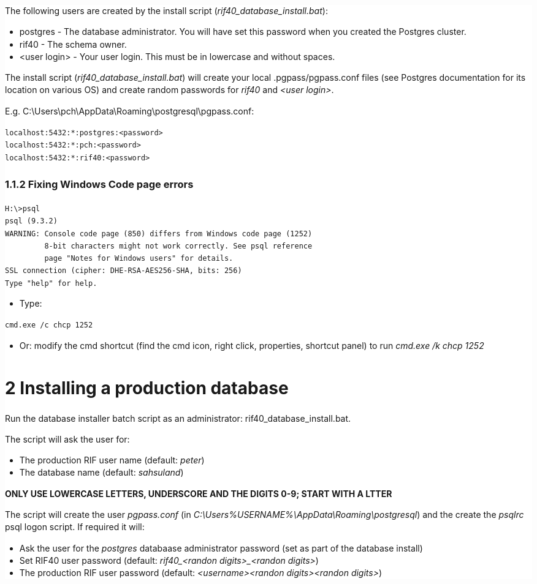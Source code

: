 The following users are created by the install script (*rif40_database_install.bat*):

* postgres     - The database administrator. You will have set this password when you created 
                 the Postgres cluster.
* rif40        - The schema owner. 
* &lt;user login&gt; - Your user login. This must be in lowercase and without spaces. 

The install script (*rif40_database_install.bat*) will create your local .pgpass/pgpass.conf files 
(see Postgres documentation for its location on various OS) and create random passwords for *rif40*
and *&lt;user login&gt;*.

E.g. C:\Users\pch\AppData\Roaming\postgresql\pgpass.conf:
```
localhost:5432:*:postgres:<password>
localhost:5432:*:pch:<password>
localhost:5432:*:rif40:<password>
```

### 1.1.2 Fixing Windows Code page errors

```
H:\>psql
psql (9.3.2)
WARNING: Console code page (850) differs from Windows code page (1252)
         8-bit characters might not work correctly. See psql reference
         page "Notes for Windows users" for details.
SSL connection (cipher: DHE-RSA-AES256-SHA, bits: 256)
Type "help" for help.
```
* Type:
```
cmd.exe /c chcp 1252
```
* Or: modify the cmd shortcut (find the cmd icon, right click, properties, shortcut panel) to run *cmd.exe /k chcp 1252*

# 2 Installing a production database

Run the database installer batch script as an administrator: rif40_database_install.bat.

The script will ask the user for:

* The production RIF user name (default: *peter*)
* The database name (default: *sahsuland*)

**ONLY USE LOWERCASE LETTERS, UNDERSCORE AND THE DIGITS 0-9; START WITH A LTTER**

The script will create the user *pgpass.conf* (in *C:\Users\%USERNAME%\AppData\Roaming\postgresql*) and the 
create the *psqlrc* psql logon script. If required it will:

* Ask the user for the *postgres* databaase administrator password (set as part of the database install)
* Set RIF40 user password (default: *rif40_&lt;randon digits&gt;_&lt;randon digits&gt;*)
* The production RIF user password (default: *&lt;username&gt;_&lt;randon digits&gt;_&lt;randon digits&gt;*)

